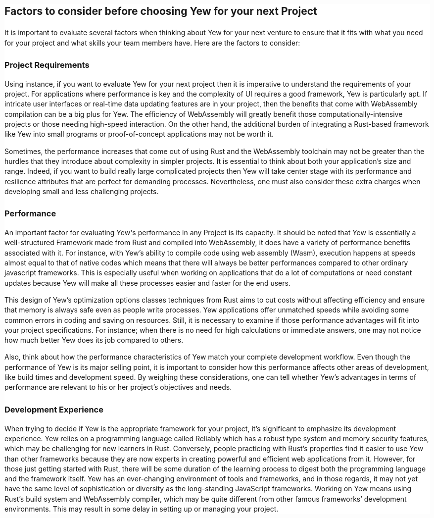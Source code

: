 
## Factors to consider before choosing Yew for your next Project
It is important to evaluate several factors when thinking about Yew for your next venture to ensure that it fits with what you need for your project and what skills your team members have. Here are the factors to consider:

### Project Requirements
Using instance, if you want to evaluate Yew for your next project then it is imperative to understand the requirements of your project. For applications where performance is key and the complexity of UI requires a good framework, Yew is particularly apt. If intricate user interfaces or real-time data updating features are in your project, then the benefits that come with WebAssembly compilation can be a big plus for Yew. The efficiency of WebAssembly will greatly benefit those computationally-intensive projects or those needing high-speed interaction. On the other hand, the additional burden of integrating a Rust-based framework like Yew into small programs or proof-of-concept applications may not be worth it. 

Sometimes, the performance increases that come out of using Rust and the WebAssembly toolchain may not be greater than the hurdles that they introduce about complexity in simpler projects. It is essential to think about both your application’s size and range. Indeed, if you want to build really large complicated projects then Yew will take center stage with its performance and resilience attributes that are perfect for demanding processes. Nevertheless, one must also consider these extra charges when developing small and less challenging projects.

### Performance
An important factor for evaluating Yew's performance in any Project is its capacity. It should be noted that Yew is essentially a well-structured Framework made from Rust and compiled into WebAssembly, it does have a variety of performance benefits associated with it. For instance, with Yew’s ability to compile code using web assembly (Wasm), execution happens at speeds almost equal to that of native codes which means that there will always be better performances compared to other ordinary javascript frameworks. This is especially useful when working on applications that do a lot of computations or need constant updates because Yew will make all these processes easier and faster for the end users.

This design of Yew’s optimization options classes techniques from Rust aims to cut costs without affecting efficiency and ensure that memory is always safe even as people write processes. Yew applications offer unmatched speeds while avoiding some common errors in coding and saving on resources. Still, it is necessary to examine if those performance advantages will fit into your project specifications. For instance; when there is no need for high calculations or immediate answers, one may not notice how much better Yew does its job compared to others.

Also, think about how the performance characteristics of Yew match your complete development workflow. Even though the performance of Yew is its major selling point, it is important to consider how this performance affects other areas of development, like build times and development speed. By weighing these considerations, one can tell whether Yew’s advantages in terms of performance are relevant to his or her project’s objectives and needs.

###  Development Experience
When trying to decide if Yew is the appropriate framework for your project, it’s significant to emphasize its development experience. Yew relies on a programming language called Reliably which has a robust type system and memory security features, which may be challenging for new learners in Rust. Conversely, people practicing with Rust’s properties find it easier to use Yew than other frameworks because they are now experts in creating powerful and efficient web applications from it. However, for those just getting started with Rust, there will be some duration of the learning process to digest both the programming language and the framework itself. Yew has an ever-changing environment of tools and frameworks, and in those regards, it may not yet have the same level of sophistication or diversity as the long-standing JavaScript frameworks. Working on Yew means using Rust’s build system and WebAssembly compiler, which may be quite different from other famous frameworks’ development environments. This may result in some delay in setting up or managing your project.
